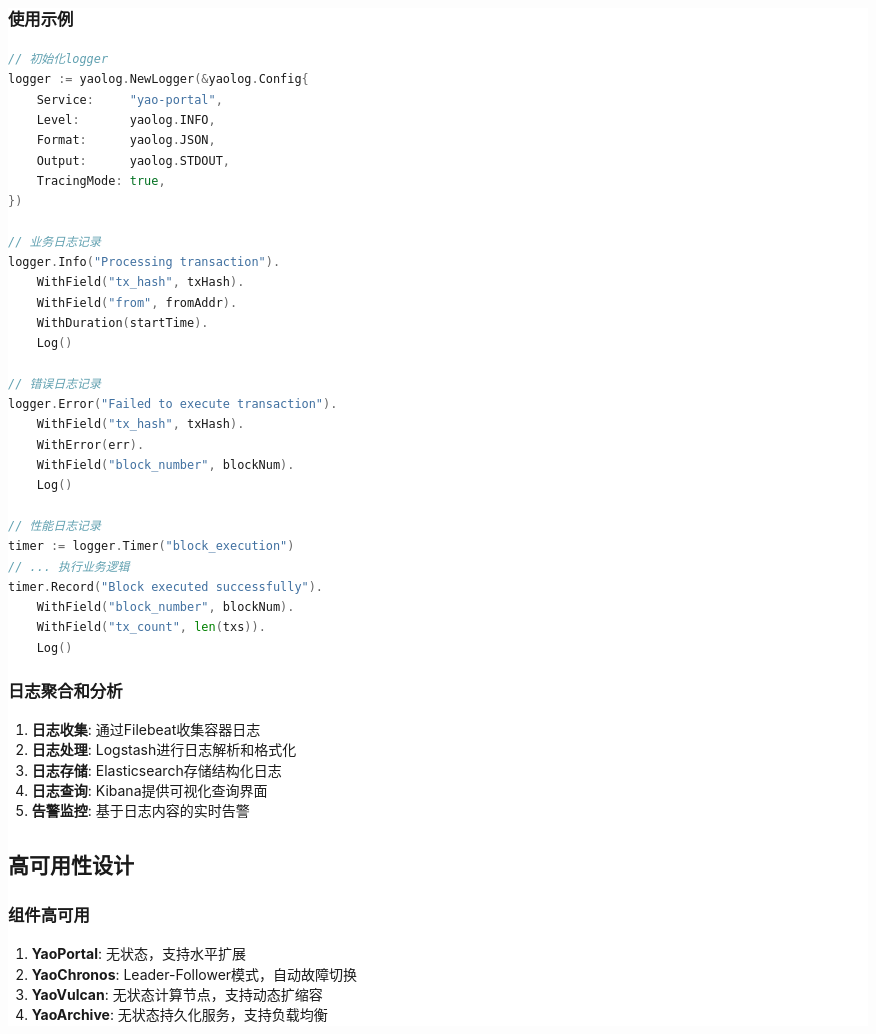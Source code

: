 ### 使用示例

```go
// 初始化logger
logger := yaolog.NewLogger(&yaolog.Config{
    Service:     "yao-portal",
    Level:       yaolog.INFO,
    Format:      yaolog.JSON,
    Output:      yaolog.STDOUT,
    TracingMode: true,
})

// 业务日志记录
logger.Info("Processing transaction").
    WithField("tx_hash", txHash).
    WithField("from", fromAddr).
    WithDuration(startTime).
    Log()

// 错误日志记录
logger.Error("Failed to execute transaction").
    WithField("tx_hash", txHash).
    WithError(err).
    WithField("block_number", blockNum).
    Log()

// 性能日志记录
timer := logger.Timer("block_execution")
// ... 执行业务逻辑
timer.Record("Block executed successfully").
    WithField("block_number", blockNum).
    WithField("tx_count", len(txs)).
    Log()
```

### 日志聚合和分析

1. **日志收集**: 通过Filebeat收集容器日志
2. **日志处理**: Logstash进行日志解析和格式化
3. **日志存储**: Elasticsearch存储结构化日志
4. **日志查询**: Kibana提供可视化查询界面
5. **告警监控**: 基于日志内容的实时告警

## 高可用性设计

### 组件高可用

1. **YaoPortal**: 无状态，支持水平扩展
2. **YaoChronos**: Leader-Follower模式，自动故障切换
3. **YaoVulcan**: 无状态计算节点，支持动态扩缩容
4. **YaoArchive**: 无状态持久化服务，支持负载均衡
